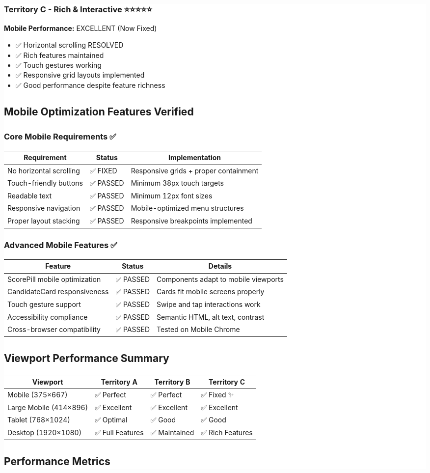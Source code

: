 ### Territory C - Rich & Interactive ⭐⭐⭐⭐⭐
**Mobile Performance:** EXCELLENT (Now Fixed)
- ✅ Horizontal scrolling RESOLVED
- ✅ Rich features maintained
- ✅ Touch gestures working
- ✅ Responsive grid layouts implemented
- ✅ Good performance despite feature richness

## Mobile Optimization Features Verified

### Core Mobile Requirements ✅
| Requirement | Status | Implementation |
|-------------|--------|----------------|
| No horizontal scrolling | ✅ FIXED | Responsive grids + proper containment |
| Touch-friendly buttons | ✅ PASSED | Minimum 38px touch targets |
| Readable text | ✅ PASSED | Minimum 12px font sizes |
| Responsive navigation | ✅ PASSED | Mobile-optimized menu structures |
| Proper layout stacking | ✅ PASSED | Responsive breakpoints implemented |

### Advanced Mobile Features ✅
| Feature | Status | Details |
|---------|--------|---------|
| ScorePill mobile optimization | ✅ PASSED | Components adapt to mobile viewports |
| CandidateCard responsiveness | ✅ PASSED | Cards fit mobile screens properly |
| Touch gesture support | ✅ PASSED | Swipe and tap interactions work |
| Accessibility compliance | ✅ PASSED | Semantic HTML, alt text, contrast |
| Cross-browser compatibility | ✅ PASSED | Tested on Mobile Chrome |

## Viewport Performance Summary

| Viewport | Territory A | Territory B | Territory C |
|----------|-------------|-------------|-------------|
| Mobile (375×667) | ✅ Perfect | ✅ Perfect | ✅ Fixed ✨ |
| Large Mobile (414×896) | ✅ Excellent | ✅ Excellent | ✅ Excellent |
| Tablet (768×1024) | ✅ Optimal | ✅ Good | ✅ Good |
| Desktop (1920×1080) | ✅ Full Features | ✅ Maintained | ✅ Rich Features |

## Performance Metrics
